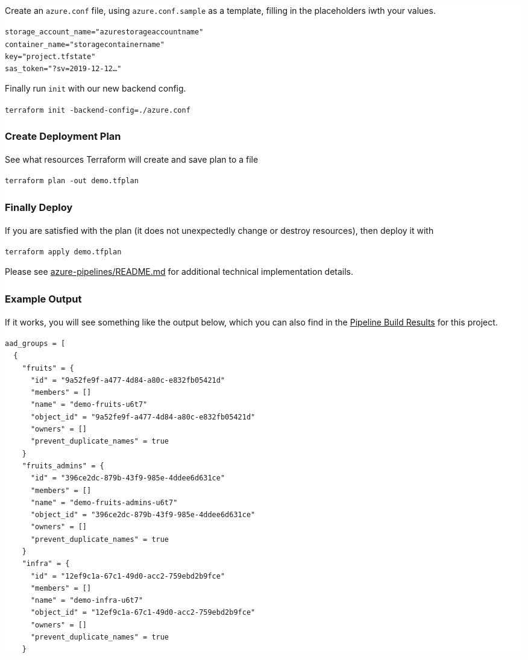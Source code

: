 Create an `azure.conf` file, using `azure.conf.sample` as a template, filling in the placeholders iwth your values.

```
storage_account_name="azurestorageaccountname"
container_name="storagecontainername"
key="project.tfstate"
sas_token="?sv=2019-12-12…"
```

Finally run `init` with our new backend config. 

```
terraform init -backend-config=./azure.conf
```


### Create Deployment Plan

See what resources Terraform will create and save plan to a file

```
terraform plan -out demo.tfplan
```

### Finally Deploy

If you are satisfied with the plan (it does not unexpectedly change or destroy resources), then deploy it with

```
terraform apply demo.tfplan
```

Please see [azure-pipelines/README.md](./azure-pipelines/README.md) for additional technical implementation details.

### Example Output

If it works, you will see something like the output below, which you can also find in the [Pipeline Build Results](https://dev.azure.com/julie-msft/e2e-governance-demo/_build/latest?definitionId=27&branchName=release) for this project. 

```
aad_groups = [
  {
    "fruits" = {
      "id" = "9a52fe9f-a477-4d84-a80c-e832fb05421d"
      "members" = []
      "name" = "demo-fruits-u6t7"
      "object_id" = "9a52fe9f-a477-4d84-a80c-e832fb05421d"
      "owners" = []
      "prevent_duplicate_names" = true
    }
    "fruits_admins" = {
      "id" = "396ce2dc-879b-43f9-985e-4ddee6d631ce"
      "members" = []
      "name" = "demo-fruits-admins-u6t7"
      "object_id" = "396ce2dc-879b-43f9-985e-4ddee6d631ce"
      "owners" = []
      "prevent_duplicate_names" = true
    }
    "infra" = {
      "id" = "12ef9c1a-67c1-49d0-acc2-759ebd2b9fce"
      "members" = []
      "name" = "demo-infra-u6t7"
      "object_id" = "12ef9c1a-67c1-49d0-acc2-759ebd2b9fce"
      "owners" = []
      "prevent_duplicate_names" = true
    }
```